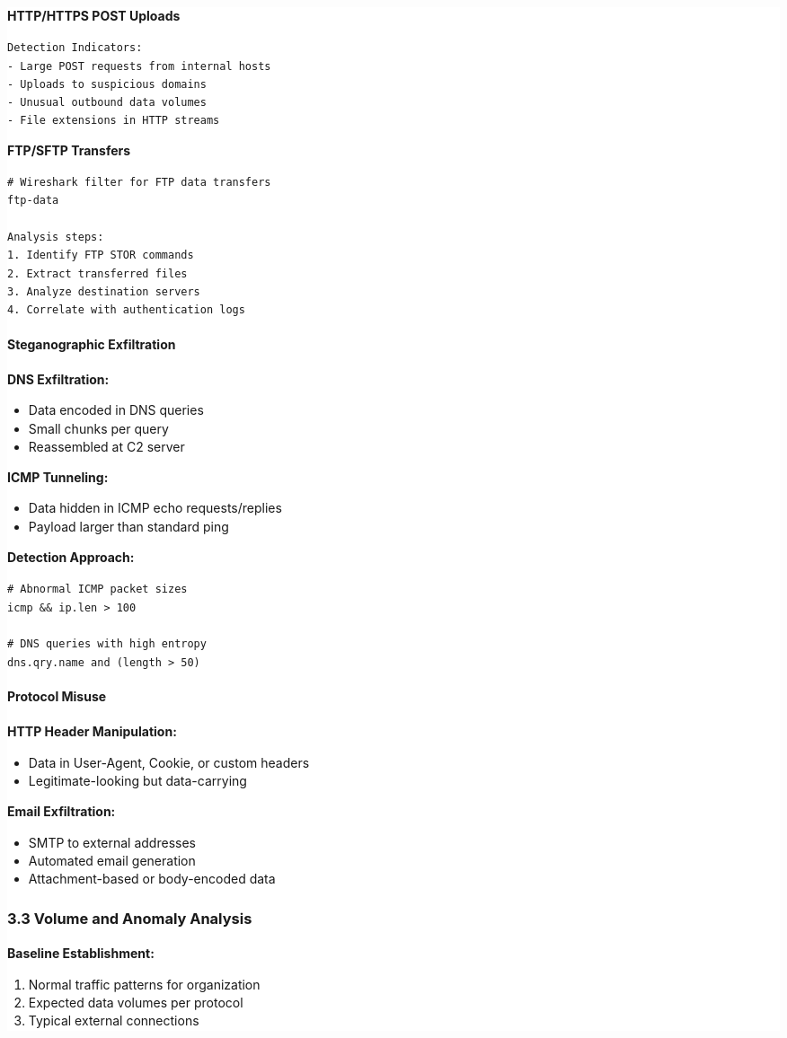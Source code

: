 **HTTP/HTTPS POST Uploads**
```
Detection Indicators:
- Large POST requests from internal hosts
- Uploads to suspicious domains
- Unusual outbound data volumes
- File extensions in HTTP streams
```

**FTP/SFTP Transfers**
```
# Wireshark filter for FTP data transfers
ftp-data

Analysis steps:
1. Identify FTP STOR commands
2. Extract transferred files
3. Analyze destination servers
4. Correlate with authentication logs
```

#### Steganographic Exfiltration

**DNS Exfiltration:**
- Data encoded in DNS queries
- Small chunks per query
- Reassembled at C2 server

**ICMP Tunneling:**
- Data hidden in ICMP echo requests/replies
- Payload larger than standard ping

**Detection Approach:**
```
# Abnormal ICMP packet sizes
icmp && ip.len > 100

# DNS queries with high entropy
dns.qry.name and (length > 50)
```

#### Protocol Misuse

**HTTP Header Manipulation:**
- Data in User-Agent, Cookie, or custom headers
- Legitimate-looking but data-carrying

**Email Exfiltration:**
- SMTP to external addresses
- Automated email generation
- Attachment-based or body-encoded data

### 3.3 Volume and Anomaly Analysis

**Baseline Establishment:**
1. Normal traffic patterns for organization
2. Expected data volumes per protocol
3. Typical external connections
